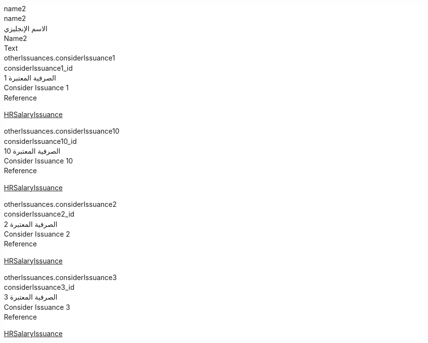 </div>

<div class="row searchable" id="name2">
<div class="cell" data-label="Property">name2</div>
<div class="cell" data-label="Column">name2</div>
<div class="cell" data-label="Arabic">الاسم الإنجليزي</div>
<div class="cell" data-label="English">Name2</div>
<div class="cell" data-label="Type">Text</div>

</div>

<div class="row searchable" id="otherIssuances.considerIssuance1">
<div class="cell" data-label="Property">otherIssuances.considerIssuance1</div>
<div class="cell" data-label="Column">considerIssuance1_id</div>
<div class="cell" data-label="Arabic">الصرفية المعتبرة 1</div>
<div class="cell" data-label="English">Consider Issuance 1</div>
<div class="cell" data-label="Type">Reference</div>
<div class="cell" data-label="Foreign Table">

 [HRSalaryIssuance](/modules/humanresource-payroll/HRSalaryIssuance.md) 
</div>
</div>

<div class="row searchable" id="otherIssuances.considerIssuance10">
<div class="cell" data-label="Property">otherIssuances.considerIssuance10</div>
<div class="cell" data-label="Column">considerIssuance10_id</div>
<div class="cell" data-label="Arabic">الصرفية المعتبرة 10</div>
<div class="cell" data-label="English">Consider Issuance 10</div>
<div class="cell" data-label="Type">Reference</div>
<div class="cell" data-label="Foreign Table">

 [HRSalaryIssuance](/modules/humanresource-payroll/HRSalaryIssuance.md) 
</div>
</div>

<div class="row searchable" id="otherIssuances.considerIssuance2">
<div class="cell" data-label="Property">otherIssuances.considerIssuance2</div>
<div class="cell" data-label="Column">considerIssuance2_id</div>
<div class="cell" data-label="Arabic">الصرفية المعتبرة 2</div>
<div class="cell" data-label="English">Consider Issuance 2</div>
<div class="cell" data-label="Type">Reference</div>
<div class="cell" data-label="Foreign Table">

 [HRSalaryIssuance](/modules/humanresource-payroll/HRSalaryIssuance.md) 
</div>
</div>

<div class="row searchable" id="otherIssuances.considerIssuance3">
<div class="cell" data-label="Property">otherIssuances.considerIssuance3</div>
<div class="cell" data-label="Column">considerIssuance3_id</div>
<div class="cell" data-label="Arabic">الصرفية المعتبرة 3</div>
<div class="cell" data-label="English">Consider Issuance 3</div>
<div class="cell" data-label="Type">Reference</div>
<div class="cell" data-label="Foreign Table">

 [HRSalaryIssuance](/modules/humanresource-payroll/HRSalaryIssuance.md) 
</div>
</div>
